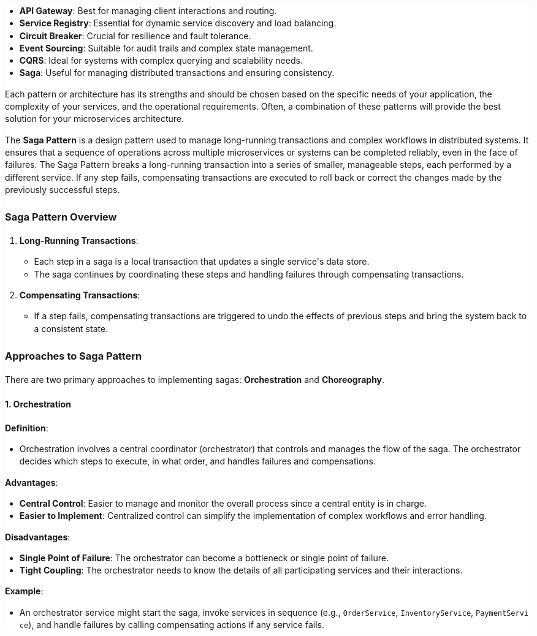 - **API Gateway**: Best for managing client interactions and routing.
- **Service Registry**: Essential for dynamic service discovery and load balancing.
- **Circuit Breaker**: Crucial for resilience and fault tolerance.
- **Event Sourcing**: Suitable for audit trails and complex state management.
- **CQRS**: Ideal for systems with complex querying and scalability needs.
- **Saga**: Useful for managing distributed transactions and ensuring consistency.

Each pattern or architecture has its strengths and should be chosen based on the specific needs of your application, the complexity of your services, and the operational requirements. Often, a combination of these patterns will provide the best solution for your microservices architecture.

The **Saga Pattern** is a design pattern used to manage long-running transactions and complex workflows in distributed systems. It ensures that a sequence of operations across multiple microservices or systems can be completed reliably, even in the face of failures. The Saga Pattern breaks a long-running transaction into a series of smaller, manageable steps, each performed by a different service. If any step fails, compensating transactions are executed to roll back or correct the changes made by the previously successful steps.

### Saga Pattern Overview

1. **Long-Running Transactions**:
   - Each step in a saga is a local transaction that updates a single service's data store.
   - The saga continues by coordinating these steps and handling failures through compensating transactions.

2. **Compensating Transactions**:
   - If a step fails, compensating transactions are triggered to undo the effects of previous steps and bring the system back to a consistent state.

### Approaches to Saga Pattern

There are two primary approaches to implementing sagas: **Orchestration** and **Choreography**.

#### 1. Orchestration

**Definition**:
- Orchestration involves a central coordinator (orchestrator) that controls and manages the flow of the saga. The orchestrator decides which steps to execute, in what order, and handles failures and compensations.

**Advantages**:
- **Central Control**: Easier to manage and monitor the overall process since a central entity is in charge.
- **Easier to Implement**: Centralized control can simplify the implementation of complex workflows and error handling.

**Disadvantages**:
- **Single Point of Failure**: The orchestrator can become a bottleneck or single point of failure.
- **Tight Coupling**: The orchestrator needs to know the details of all participating services and their interactions.

**Example**:
- An orchestrator service might start the saga, invoke services in sequence (e.g., `OrderService`, `InventoryService`, `PaymentService`), and handle failures by calling compensating actions if any service fails.
